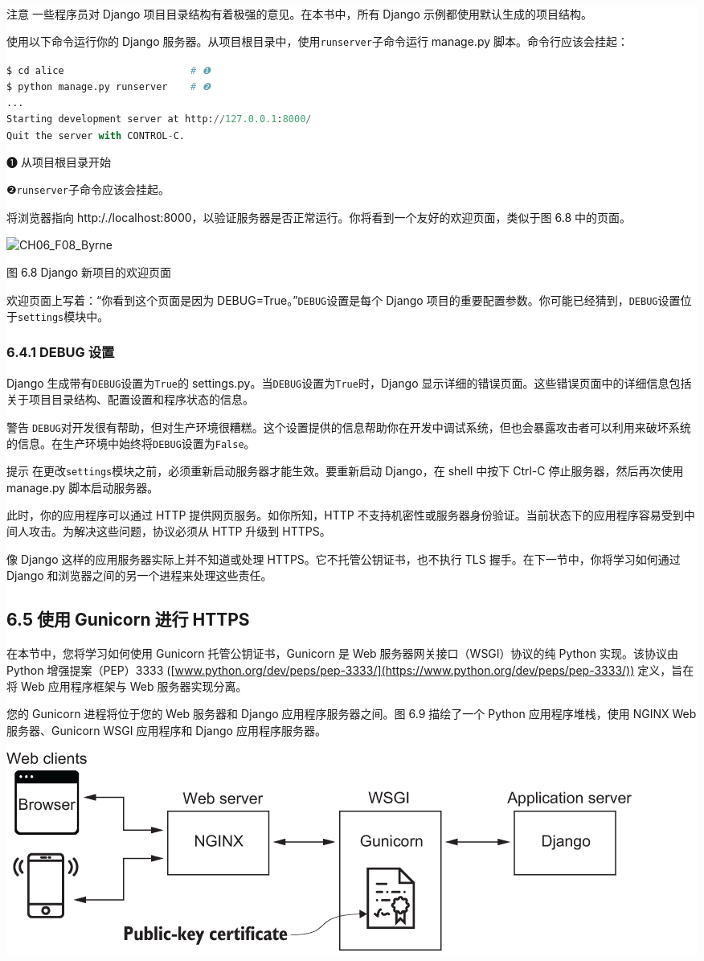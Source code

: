 注意 一些程序员对 Django 项目目录结构有着极强的意见。在本书中，所有 Django 示例都使用默认生成的项目结构。

使用以下命令运行你的 Django 服务器。从项目根目录中，使用`runserver`子命令运行 manage.py 脚本。命令行应该会挂起：

```py
$ cd alice                      # ❶
$ python manage.py runserver    # ❷
...
Starting development server at http://127.0.0.1:8000/
Quit the server with CONTROL-C.
```

❶ 从项目根目录开始

❷`runserver`子命令应该会挂起。

将浏览器指向 http:/./localhost:8000，以验证服务器是否正常运行。你将看到一个友好的欢迎页面，类似于图 6.8 中的页面。

![CH06_F08_Byrne](img/CH06_F08_Byrne.png)

图 6.8 Django 新项目的欢迎页面

欢迎页面上写着：“你看到这个页面是因为 DEBUG=True。”`DEBUG`设置是每个 Django 项目的重要配置参数。你可能已经猜到，`DEBUG`设置位于`settings`模块中。

### 6.4.1 DEBUG 设置

Django 生成带有`DEBUG`设置为`True`的 settings.py。当`DEBUG`设置为`True`时，Django 显示详细的错误页面。这些错误页面中的详细信息包括关于项目目录结构、配置设置和程序状态的信息。

警告 `DEBUG`对开发很有帮助，但对生产环境很糟糕。这个设置提供的信息帮助你在开发中调试系统，但也会暴露攻击者可以利用来破坏系统的信息。在生产环境中始终将`DEBUG`设置为`False`。

提示 在更改`settings`模块之前，必须重新启动服务器才能生效。要重新启动 Django，在 shell 中按下 Ctrl-C 停止服务器，然后再次使用 manage.py 脚本启动服务器。

此时，你的应用程序可以通过 HTTP 提供网页服务。如你所知，HTTP 不支持机密性或服务器身份验证。当前状态下的应用程序容易受到中间人攻击。为解决这些问题，协议必须从 HTTP 升级到 HTTPS。

像 Django 这样的应用服务器实际上并不知道或处理 HTTPS。它不托管公钥证书，也不执行 TLS 握手。在下一节中，你将学习如何通过 Django 和浏览器之间的另一个进程来处理这些责任。

## 6.5 使用 Gunicorn 进行 HTTPS

在本节中，您将学习如何使用 Gunicorn 托管公钥证书，Gunicorn 是 Web 服务器网关接口（WSGI）协议的纯 Python 实现。该协议由 Python 增强提案（PEP）3333 ([www.python.org/dev/peps/pep-3333/](https://www.python.org/dev/peps/pep-3333/)) 定义，旨在将 Web 应用程序框架与 Web 服务器实现分离。

您的 Gunicorn 进程将位于您的 Web 服务器和 Django 应用程序服务器之间。图 6.9 描绘了一个 Python 应用程序堆栈，使用 NGINX Web 服务器、Gunicorn WSGI 应用程序和 Django 应用程序服务器。

![CH06_F09_Byrne](img/CH06_F09_Byrne.png)
